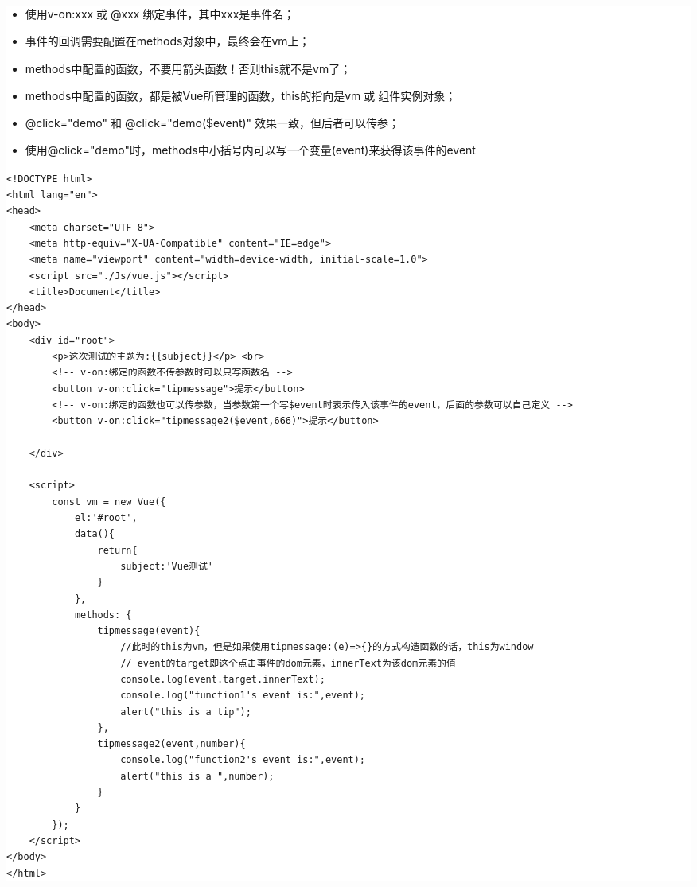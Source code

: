 - 使用v-on:xxx 或 @xxx 绑定事件，其中xxx是事件名；

- 事件的回调需要配置在methods对象中，最终会在vm上；

- methods中配置的函数，不要用箭头函数！否则this就不是vm了；

- methods中配置的函数，都是被Vue所管理的函数，this的指向是vm 或 组件实例对象；

- @click="demo" 和 @click="demo($event)" 效果一致，但后者可以传参；
- 使用@click="demo"时，methods中小括号内可以写一个变量(event)来获得该事件的event

```vue
<!DOCTYPE html>
<html lang="en">
<head>
    <meta charset="UTF-8">
    <meta http-equiv="X-UA-Compatible" content="IE=edge">
    <meta name="viewport" content="width=device-width, initial-scale=1.0">
    <script src="./Js/vue.js"></script>
    <title>Document</title>
</head>
<body>
    <div id="root">
        <p>这次测试的主题为:{{subject}}</p> <br>
        <!-- v-on:绑定的函数不传参数时可以只写函数名 -->
        <button v-on:click="tipmessage">提示</button>
        <!-- v-on:绑定的函数也可以传参数，当参数第一个写$event时表示传入该事件的event，后面的参数可以自己定义 -->
        <button v-on:click="tipmessage2($event,666)">提示</button>

    </div>

    <script>
        const vm = new Vue({
            el:'#root',
            data(){
                return{
                    subject:'Vue测试'
                }
            },
            methods: {
                tipmessage(event){
                    //此时的this为vm，但是如果使用tipmessage:(e)=>{}的方式构造函数的话，this为window
                    // event的target即这个点击事件的dom元素，innerText为该dom元素的值
                    console.log(event.target.innerText);
                    console.log("function1's event is:",event);
                    alert("this is a tip");
                },
                tipmessage2(event,number){
                    console.log("function2's event is:",event);
                    alert("this is a ",number);
                }
            }
        });
    </script>
</body>
</html>
```
